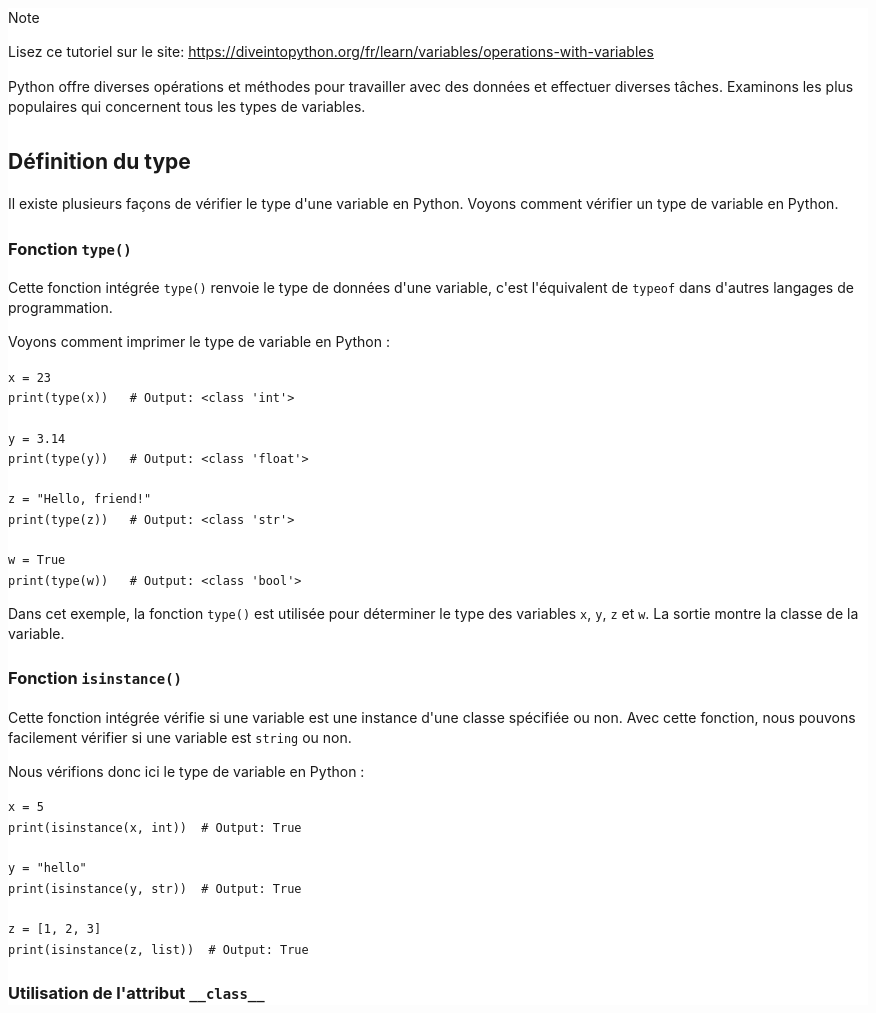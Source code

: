 > [!NOTE]
> Lisez ce tutoriel sur le site: https://diveintopython.org/fr/learn/variables/operations-with-variables

Python offre diverses opérations et méthodes pour travailler avec des données et effectuer diverses tâches. Examinons les plus populaires qui concernent tous les types de variables.

## Définition du type

Il existe plusieurs façons de vérifier le type d'une variable en Python. Voyons comment vérifier un type de variable en Python.

### Fonction `type()`

Cette fonction intégrée `type()` renvoie le type de données d'une variable, c'est l'équivalent de `typeof` dans d'autres langages de programmation.

Voyons comment imprimer le type de variable en Python :

```python3
x = 23
print(type(x))   # Output: <class 'int'>

y = 3.14
print(type(y))   # Output: <class 'float'>

z = "Hello, friend!"
print(type(z))   # Output: <class 'str'>

w = True
print(type(w))   # Output: <class 'bool'>
```

Dans cet exemple, la fonction `type()` est utilisée pour déterminer le type des variables `x`, `y`, `z` et `w`. La sortie montre la classe de la variable.

### Fonction `isinstance()`

Cette fonction intégrée vérifie si une variable est une instance d'une classe spécifiée ou non. Avec cette fonction, nous pouvons facilement vérifier si une variable est `string` ou non.

Nous vérifions donc ici le type de variable en Python :

```python3
x = 5
print(isinstance(x, int))  # Output: True

y = "hello"
print(isinstance(y, str))  # Output: True

z = [1, 2, 3]
print(isinstance(z, list))  # Output: True
```

### Utilisation de l'attribut `__class__`
